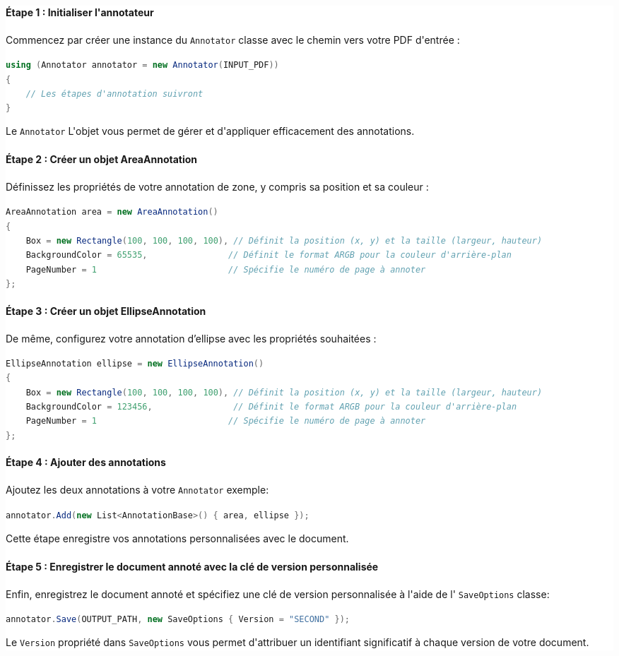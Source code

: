 #### Étape 1 : Initialiser l'annotateur
Commencez par créer une instance du `Annotator` classe avec le chemin vers votre PDF d'entrée :
```csharp
using (Annotator annotator = new Annotator(INPUT_PDF))
{
    // Les étapes d'annotation suivront
}
```
Le `Annotator` L'objet vous permet de gérer et d'appliquer efficacement des annotations.

#### Étape 2 : Créer un objet AreaAnnotation
Définissez les propriétés de votre annotation de zone, y compris sa position et sa couleur :
```csharp
AreaAnnotation area = new AreaAnnotation()
{
    Box = new Rectangle(100, 100, 100, 100), // Définit la position (x, y) et la taille (largeur, hauteur)
    BackgroundColor = 65535,                // Définit le format ARGB pour la couleur d'arrière-plan
    PageNumber = 1                          // Spécifie le numéro de page à annoter
};
```

#### Étape 3 : Créer un objet EllipseAnnotation
De même, configurez votre annotation d’ellipse avec les propriétés souhaitées :
```csharp
EllipseAnnotation ellipse = new EllipseAnnotation()
{
    Box = new Rectangle(100, 100, 100, 100), // Définit la position (x, y) et la taille (largeur, hauteur)
    BackgroundColor = 123456,                // Définit le format ARGB pour la couleur d'arrière-plan
    PageNumber = 1                          // Spécifie le numéro de page à annoter
};
```

#### Étape 4 : Ajouter des annotations
Ajoutez les deux annotations à votre `Annotator` exemple:
```csharp
annotator.Add(new List<AnnotationBase>() { area, ellipse });
```
Cette étape enregistre vos annotations personnalisées avec le document.

#### Étape 5 : Enregistrer le document annoté avec la clé de version personnalisée
Enfin, enregistrez le document annoté et spécifiez une clé de version personnalisée à l'aide de l' `SaveOptions` classe:
```csharp
annotator.Save(OUTPUT_PATH, new SaveOptions { Version = "SECOND" });
```
Le `Version` propriété dans `SaveOptions` vous permet d'attribuer un identifiant significatif à chaque version de votre document.
